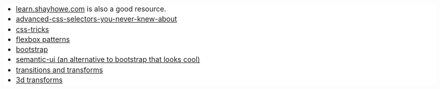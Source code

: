 * [learn.shayhowe.com](http://learn.shayhowe.com/html-css/) is also a good resource.
* [advanced-css-selectors-you-never-knew-about](https://medium.com/the-web-crunch-publication/advanced-css-selectors-you-never-knew-about-972d8275d079)
* [css-tricks](https://css-tricks.com/)
* [flexbox patterns](http://www.flexboxpatterns.com/home)
* [bootstrap](http://getbootstrap.com/)
* [semantic-ui (an alternative to bootstrap that looks cool)](http://semantic-ui.com/)
* [transitions and transforms](https://robots.thoughtbot.com/transitions-and-transforms)
* [3d transforms](http://desandro.github.io/3dtransforms)
